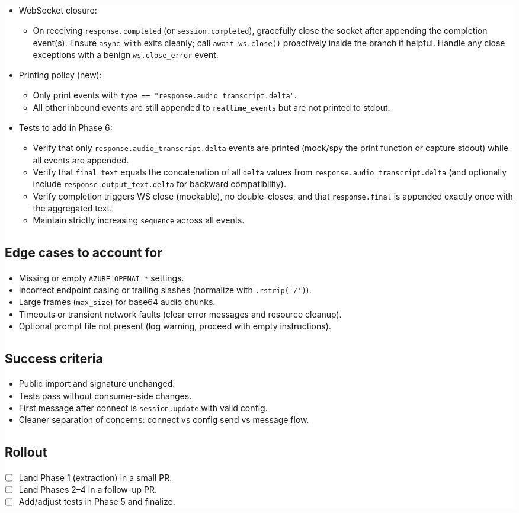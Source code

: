 - WebSocket closure:
  - On receiving `response.completed` (or `session.completed`), gracefully close the socket after appending the completion event(s). Ensure `async with` exits cleanly; call `await ws.close()` proactively inside the branch if helpful. Handle any close exceptions with a benign `ws.close_error` event.

- Printing policy (new):
  - Only print events with `type == "response.audio_transcript.delta"`.
  - All other inbound events are still appended to `realtime_events` but are not printed to stdout.

- Tests to add in Phase 6:
  - Verify that only `response.audio_transcript.delta` events are printed (mock/spy the print function or capture stdout) while all events are appended.
  - Verify that `final_text` equals the concatenation of all `delta` values from `response.audio_transcript.delta` (and optionally include `response.output_text.delta` for backward compatibility).
  - Verify completion triggers WS close (mockable), no double-closes, and that `response.final` is appended exactly once with the aggregated text.
  - Maintain strictly increasing `sequence` across all events.

## Edge cases to account for
- Missing or empty `AZURE_OPENAI_*` settings.
- Incorrect endpoint casing or trailing slashes (normalize with `.rstrip('/')`).
- Large frames (`max_size`) for base64 audio chunks.
- Timeouts or transient network faults (clear error messages and resource cleanup).
- Optional prompt file not present (log warning, proceed with empty instructions).

## Success criteria
- Public import and signature unchanged.
- Tests pass without consumer-side changes.
- First message after connect is `session.update` with valid config.
- Cleaner separation of concerns: connect vs config send vs message flow.

## Rollout
- [ ] Land Phase 1 (extraction) in a small PR.
- [ ] Land Phases 2–4 in a follow-up PR.
- [ ] Add/adjust tests in Phase 5 and finalize.

